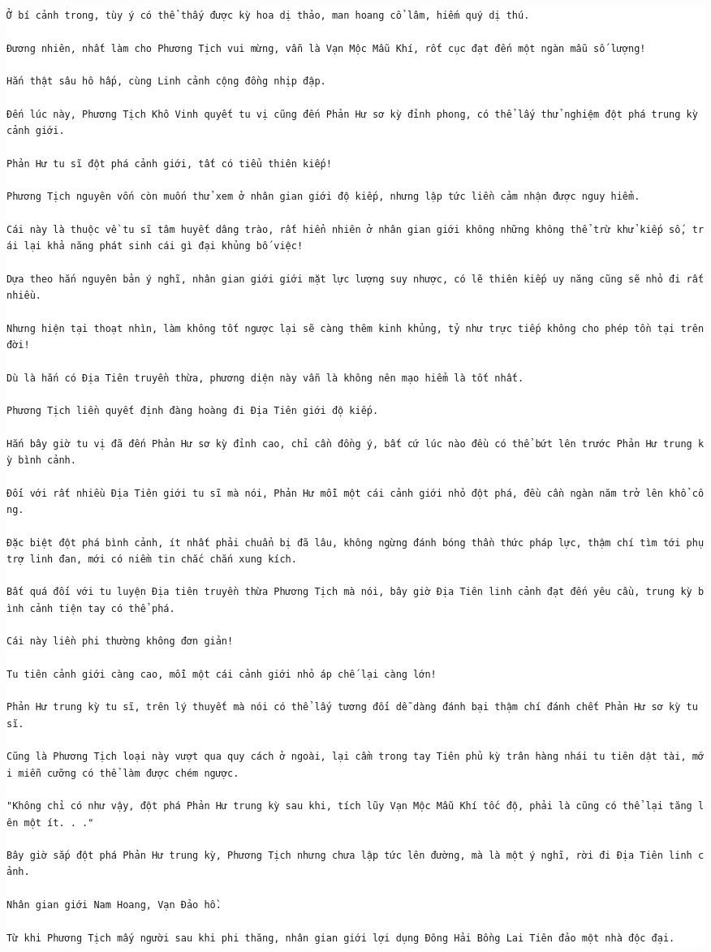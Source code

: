 	Ở bí cảnh trong, tùy ý có thể thấy được kỳ hoa dị thảo, man hoang cổ lâm, hiếm quý dị thú.

	Đương nhiên, nhất làm cho Phương Tịch vui mừng, vẫn là Vạn Mộc Mẫu Khí, rốt cục đạt đến một ngàn mẫu số lượng!

	Hắn thật sâu hô hấp, cùng Linh cảnh cộng đồng nhịp đập.

	Đến lúc này, Phương Tịch Khô Vinh quyết tu vị cũng đến Phản Hư sơ kỳ đỉnh phong, có thể lấy thử nghiệm đột phá trung kỳ cảnh giới.

	Phản Hư tu sĩ đột phá cảnh giới, tất có tiểu thiên kiếp!

	Phương Tịch nguyên vốn còn muốn thử xem ở nhân gian giới độ kiếp, nhưng lập tức liền cảm nhận được nguy hiểm.

	Cái này là thuộc về tu sĩ tâm huyết dâng trào, rất hiển nhiên ở nhân gian giới không những không thể trừ khử kiếp số, trái lại khả năng phát sinh cái gì đại khủng bố việc!

	Dựa theo hắn nguyên bản ý nghĩ, nhân gian giới giới mặt lực lượng suy nhược, có lẽ thiên kiếp uy năng cũng sẽ nhỏ đi rất nhiều.

	Nhưng hiện tại thoạt nhìn, làm không tốt ngược lại sẽ càng thêm kinh khủng, tỷ như trực tiếp không cho phép tồn tại trên đời!

	Dù là hắn có Địa Tiên truyền thừa, phương diện này vẫn là không nên mạo hiểm là tốt nhất.

	Phương Tịch liền quyết định đàng hoàng đi Địa Tiên giới độ kiếp.

	Hắn bây giờ tu vị đã đến Phản Hư sơ kỳ đỉnh cao, chỉ cần đồng ý, bất cứ lúc nào đều có thể bứt lên trước Phản Hư trung kỳ bình cảnh.

	Đối với rất nhiều Địa Tiên giới tu sĩ mà nói, Phản Hư mỗi một cái cảnh giới nhỏ đột phá, đều cần ngàn năm trở lên khổ công.

	Đặc biệt đột phá bình cảnh, ít nhất phải chuẩn bị đã lâu, không ngừng đánh bóng thần thức pháp lực, thậm chí tìm tới phụ trợ linh đan, mới có niềm tin chắc chắn xung kích.

	Bất quá đối với tu luyện Địa tiên truyền thừa Phương Tịch mà nói, bây giờ Địa Tiên linh cảnh đạt đến yêu cầu, trung kỳ bình cảnh tiện tay có thể phá.

	Cái này liền phi thường không đơn giản!

	Tu tiên cảnh giới càng cao, mỗi một cái cảnh giới nhỏ áp chế lại càng lớn!

	Phản Hư trung kỳ tu sĩ, trên lý thuyết mà nói có thể lấy tương đối dễ dàng đánh bại thậm chí đánh chết Phản Hư sơ kỳ tu sĩ.

	Cũng là Phương Tịch loại này vượt qua quy cách ở ngoài, lại cầm trong tay Tiên phủ kỳ trân hàng nhái tu tiên dật tài, mới miễn cưỡng có thể làm được chém ngược.

	"Không chỉ có như vậy, đột phá Phản Hư trung kỳ sau khi, tích lũy Vạn Mộc Mẫu Khí tốc độ, phải là cũng có thể lại tăng lên một ít. . ."

	Bây giờ sắp đột phá Phản Hư trung kỳ, Phương Tịch nhưng chưa lập tức lên đường, mà là một ý nghĩ, rời đi Địa Tiên linh cảnh.

	Nhân gian giới Nam Hoang, Vạn Đảo hồ.

	Từ khi Phương Tịch mấy người sau khi phi thăng, nhân gian giới lợi dụng Đông Hải Bồng Lai Tiên đảo một nhà độc đại.
